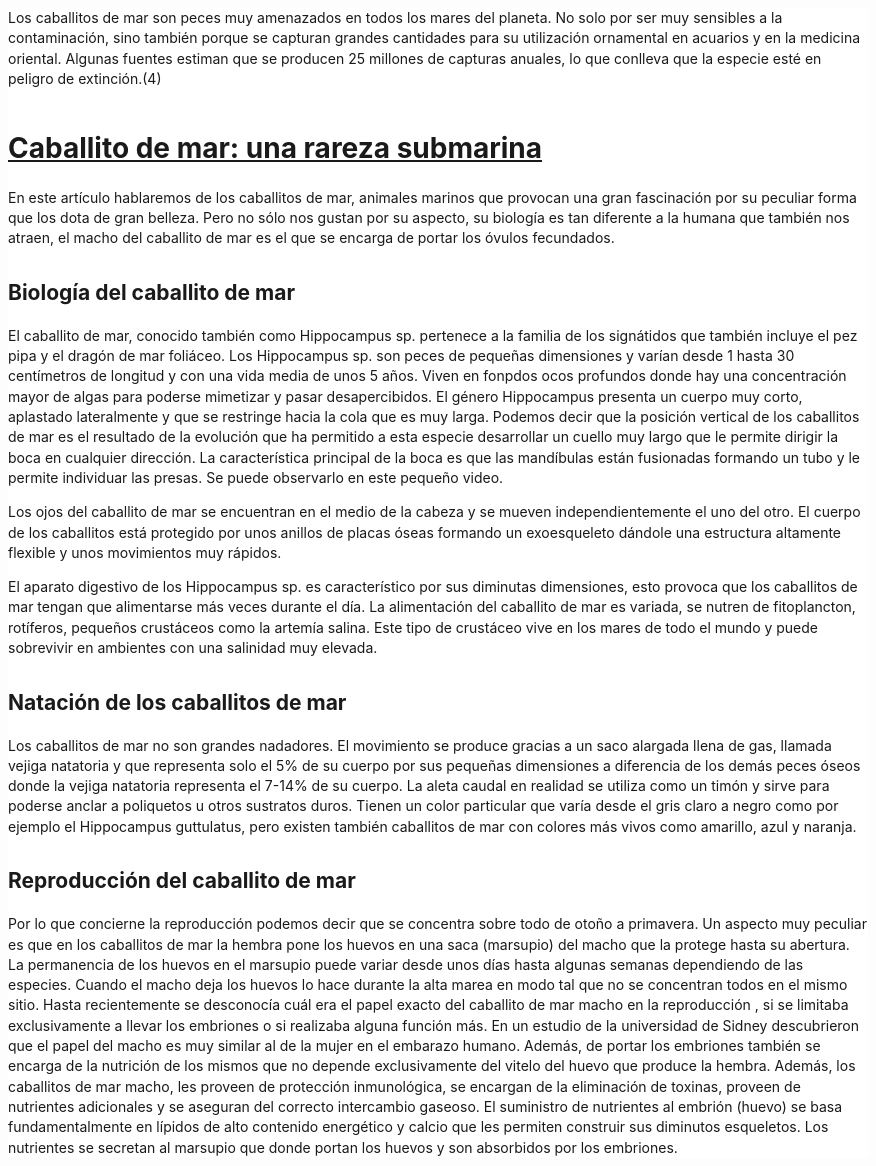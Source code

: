 Los caballitos de mar son peces muy amenazados en todos los mares del planeta. No solo por ser muy sensibles a la contaminación, sino también porque se capturan grandes cantidades para su utilización ornamental en acuarios y en la medicina oriental.
Algunas fuentes estiman que se producen 25 millones de capturas anuales, lo que conlleva que la especie esté en peligro de extinción.(4)
# [Caballito de mar: una rareza submarina](https://cienciaybiologia.com/caballitos-de-mar/)
En este artículo hablaremos de los caballitos de mar, animales marinos que provocan una gran fascinación por su peculiar forma que los dota de gran belleza. Pero no sólo nos gustan por su aspecto, su biología es tan diferente a la humana que también nos atraen, el macho del caballito de mar es el que se encarga de portar los óvulos fecundados.
## Biología del caballito de mar
El caballito de mar, conocido también como Hippocampus sp. pertenece a la familia de los signátidos que también  incluye el pez pipa y el dragón de mar foliáceo.
Los Hippocampus sp. son peces de pequeñas dimensiones  y varían desde 1 hasta 30 centímetros de longitud y con una vida media de unos 5 años. Viven en fonpdos ocos profundos donde hay una concentración mayor de algas para poderse mimetizar y pasar desapercibidos.
El género Hippocampus presenta un cuerpo muy corto, aplastado lateralmente y que se restringe hacia la cola que es muy larga. Podemos decir que   la posición vertical de los caballitos de mar es el resultado de la evolución que ha permitido a esta especie desarrollar un cuello muy largo que le permite dirigir la boca en cualquier dirección. La característica principal de la boca es que las mandíbulas están fusionadas formando un tubo y le permite individuar las presas. Se puede observarlo en este pequeño video.

Los ojos del caballito de mar se encuentran en el medio de la cabeza y se mueven independientemente el uno del otro. El cuerpo de los caballitos está protegido por unos anillos de placas óseas formando un exoesqueleto dándole una estructura altamente flexible y unos movimientos muy rápidos.

El aparato digestivo de los Hippocampus sp. es característico por sus diminutas dimensiones, esto provoca que los caballitos de mar tengan que alimentarse más veces durante el día. La alimentación del caballito de mar es variada, se nutren de fitoplancton, rotíferos, pequeños crustáceos como la artemía salina. Este tipo de crustáceo vive en los mares de todo el mundo y puede sobrevivir en ambientes con una salinidad muy elevada.
## Natación de los caballitos de mar
Los caballitos de mar no son grandes nadadores. El movimiento se produce gracias a un saco alargada llena de gas, llamada vejiga natatoria y que representa solo el 5% de su cuerpo por sus pequeñas dimensiones a diferencia de los demás peces óseos donde la vejiga natatoria representa el 7-14% de su cuerpo.
La aleta caudal en realidad se utiliza como un timón y sirve para poderse anclar a poliquetos u otros sustratos duros. Tienen un color particular que varía desde el gris claro a negro como por ejemplo el Hippocampus guttulatus, pero existen también caballitos de mar con colores más vivos como amarillo, azul y naranja.
## Reproducción del caballito de mar
Por lo que concierne la reproducción podemos decir que se concentra sobre todo de otoño a primavera. Un aspecto muy peculiar es que en los caballitos de mar la hembra pone los huevos en una saca (marsupio) del macho que la protege hasta su abertura. La permanencia de los huevos en el marsupio  puede variar desde unos días hasta algunas semanas dependiendo de las especies. Cuando el macho deja los huevos lo hace durante la alta marea en modo tal que no se concentran todos en el mismo sitio.
Hasta recientemente se desconocía cuál era el papel exacto del caballito de mar macho en la reproducción , si se limitaba exclusivamente a llevar los embriones o si realizaba alguna función más. En un estudio de la universidad de Sidney descubrieron que el papel del macho es muy similar al de la mujer en el embarazo humano. Además, de portar los embriones también se encarga de la nutrición de los mismos que no depende exclusivamente del vitelo del huevo que produce la hembra. Además, los caballitos de mar macho, les proveen de protección inmunológica, se encargan de la eliminación de toxinas, proveen de nutrientes adicionales y se aseguran del correcto intercambio gaseoso.
El suministro de nutrientes al embrión (huevo) se basa fundamentalmente en lípidos de alto contenido energético y calcio que les permiten construir sus diminutos esqueletos. Los nutrientes se secretan al marsupio que donde portan los huevos y son absorbidos por los embriones.